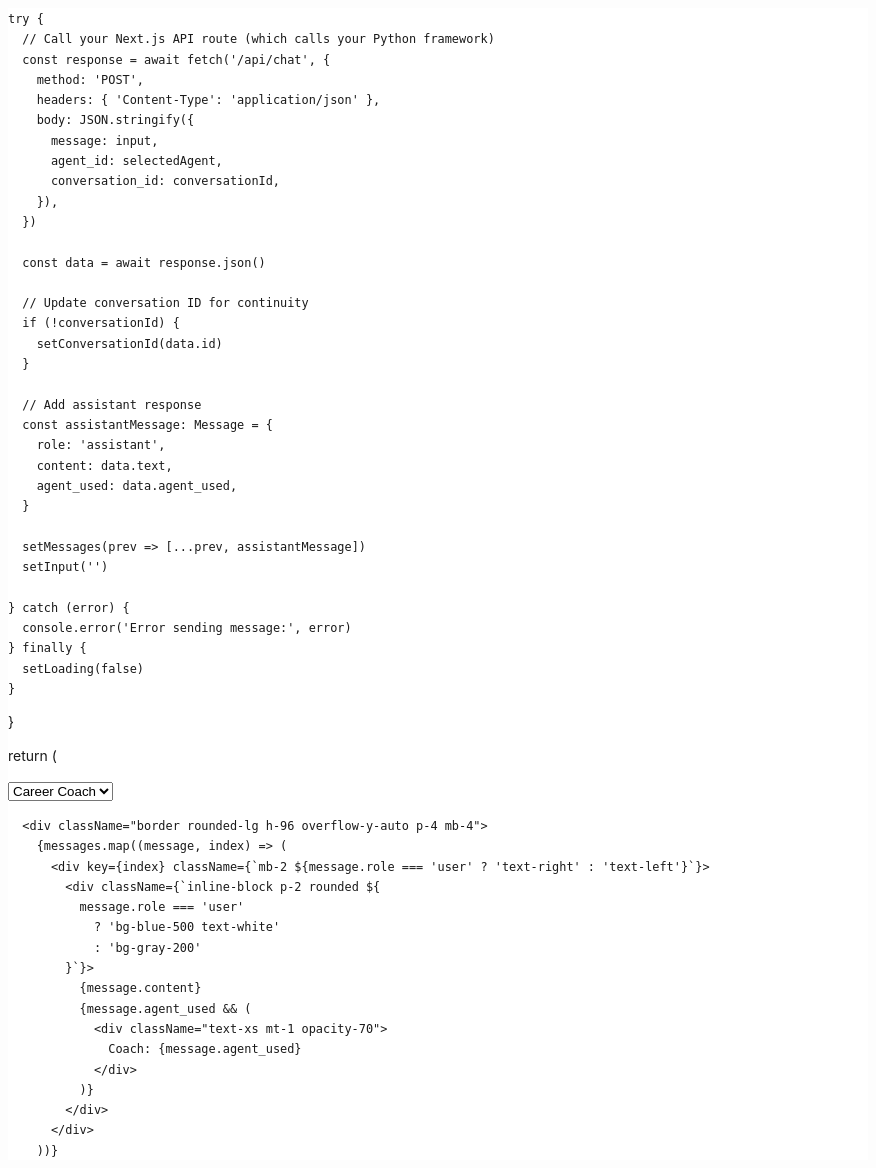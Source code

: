     try {
      // Call your Next.js API route (which calls your Python framework)
      const response = await fetch('/api/chat', {
        method: 'POST',
        headers: { 'Content-Type': 'application/json' },
        body: JSON.stringify({
          message: input,
          agent_id: selectedAgent,
          conversation_id: conversationId,
        }),
      })

      const data = await response.json()

      // Update conversation ID for continuity
      if (!conversationId) {
        setConversationId(data.id)
      }

      // Add assistant response
      const assistantMessage: Message = {
        role: 'assistant',
        content: data.text,
        agent_used: data.agent_used,
      }

      setMessages(prev => [...prev, assistantMessage])
      setInput('')

    } catch (error) {
      console.error('Error sending message:', error)
    } finally {
      setLoading(false)
    }

}

return (
<div className="max-w-2xl mx-auto p-4">
<div className="mb-4">
<select
value={selectedAgent}
onChange={(e) => setSelectedAgent(e.target.value)}
className="border rounded px-3 py-2" >
<option value="career">Career Coach</option>
<option value="health">Health Coach</option>
<option value="life">Life Coach</option>
</select>
</div>

      <div className="border rounded-lg h-96 overflow-y-auto p-4 mb-4">
        {messages.map((message, index) => (
          <div key={index} className={`mb-2 ${message.role === 'user' ? 'text-right' : 'text-left'}`}>
            <div className={`inline-block p-2 rounded ${
              message.role === 'user'
                ? 'bg-blue-500 text-white'
                : 'bg-gray-200'
            }`}>
              {message.content}
              {message.agent_used && (
                <div className="text-xs mt-1 opacity-70">
                  Coach: {message.agent_used}
                </div>
              )}
            </div>
          </div>
        ))}